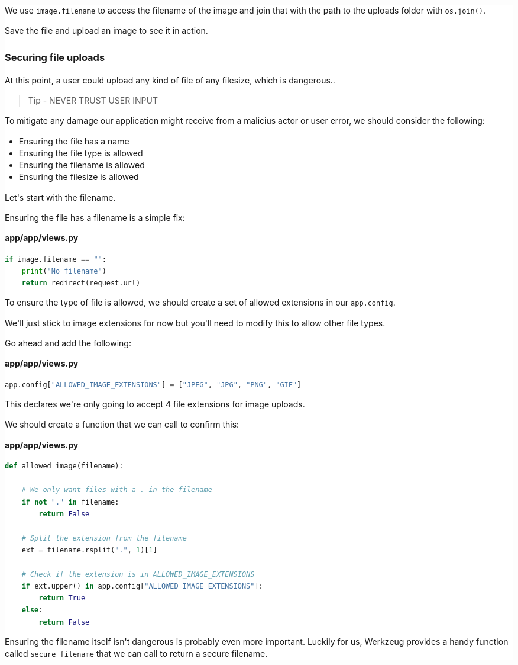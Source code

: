 We use  `image.filename`  to access the filename of the image and join that with the path to the uploads folder with  `os.join()`.

Save the file and upload an image to see it in action.

### Securing file uploads

At this point, a user could upload any kind of file of any filesize, which is dangerous..

> Tip - NEVER TRUST USER INPUT

To mitigate any damage our application might receive from a malicius actor or user error, we should consider the following:

-   Ensuring the file has a name
-   Ensuring the file type is allowed
-   Ensuring the filename is allowed
-   Ensuring the filesize is allowed

Let's start with the filename.

Ensuring the file has a filename is a simple fix:

**app/app/views.py**
```py
if image.filename == "":
    print("No filename")
    return redirect(request.url)
```
To ensure the type of file is allowed, we should create a set of allowed extensions in our  `app.config`.

We'll just stick to image extensions for now but you'll need to modify this to allow other file types.

Go ahead and add the following:

**app/app/views.py**
```py
app.config["ALLOWED_IMAGE_EXTENSIONS"] = ["JPEG", "JPG", "PNG", "GIF"]
```
This declares we're only going to accept 4 file extensions for image uploads.

We should create a function that we can call to confirm this:

**app/app/views.py**
```py
def allowed_image(filename):

    # We only want files with a . in the filename
    if not "." in filename:
        return False

    # Split the extension from the filename
    ext = filename.rsplit(".", 1)[1]

    # Check if the extension is in ALLOWED_IMAGE_EXTENSIONS
    if ext.upper() in app.config["ALLOWED_IMAGE_EXTENSIONS"]:
        return True
    else:
        return False
```
Ensuring the filename itself isn't dangerous is probably even more important. Luckily for us, Werkzeug provides a handy function called  `secure_filename`  that we can call to return a secure filename.
